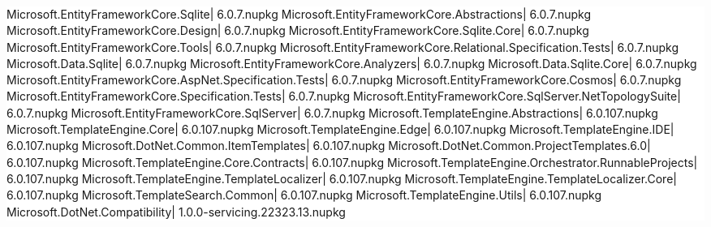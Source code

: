 Microsoft.EntityFrameworkCore.Sqlite| 6.0.7.nupkg
Microsoft.EntityFrameworkCore.Abstractions| 6.0.7.nupkg
Microsoft.EntityFrameworkCore.Design| 6.0.7.nupkg
Microsoft.EntityFrameworkCore.Sqlite.Core| 6.0.7.nupkg
Microsoft.EntityFrameworkCore.Tools| 6.0.7.nupkg
Microsoft.EntityFrameworkCore.Relational.Specification.Tests| 6.0.7.nupkg
Microsoft.Data.Sqlite| 6.0.7.nupkg
Microsoft.EntityFrameworkCore.Analyzers| 6.0.7.nupkg
Microsoft.Data.Sqlite.Core| 6.0.7.nupkg
Microsoft.EntityFrameworkCore.AspNet.Specification.Tests| 6.0.7.nupkg
Microsoft.EntityFrameworkCore.Cosmos| 6.0.7.nupkg
Microsoft.EntityFrameworkCore.Specification.Tests| 6.0.7.nupkg
Microsoft.EntityFrameworkCore.SqlServer.NetTopologySuite| 6.0.7.nupkg
Microsoft.EntityFrameworkCore.SqlServer| 6.0.7.nupkg
Microsoft.TemplateEngine.Abstractions| 6.0.107.nupkg
Microsoft.TemplateEngine.Core| 6.0.107.nupkg
Microsoft.TemplateEngine.Edge| 6.0.107.nupkg
Microsoft.TemplateEngine.IDE| 6.0.107.nupkg
Microsoft.DotNet.Common.ItemTemplates| 6.0.107.nupkg
Microsoft.DotNet.Common.ProjectTemplates.6.0| 6.0.107.nupkg
Microsoft.TemplateEngine.Core.Contracts| 6.0.107.nupkg
Microsoft.TemplateEngine.Orchestrator.RunnableProjects| 6.0.107.nupkg
Microsoft.TemplateEngine.TemplateLocalizer| 6.0.107.nupkg
Microsoft.TemplateEngine.TemplateLocalizer.Core| 6.0.107.nupkg
Microsoft.TemplateSearch.Common| 6.0.107.nupkg
Microsoft.TemplateEngine.Utils| 6.0.107.nupkg
Microsoft.DotNet.Compatibility| 1.0.0-servicing.22323.13.nupkg


[//]: # ( Runtime 6.0.7)
[dotnet-runtime-linux-arm.tar.gz]: https://download.visualstudio.microsoft.com/download/pr/a9be5a0b-5a78-42fe-a387-adb609d115e8/faa10b75513805e36ff7b36044d11507/dotnet-runtime-6.0.7-linux-arm.tar.gz
[dotnet-runtime-linux-arm64.tar.gz]: https://download.visualstudio.microsoft.com/download/pr/f9706e92-c7a1-4dc8-806a-0e95827c5b02/23be52946e4e2425c798208c5f16bb64/dotnet-runtime-6.0.7-linux-arm64.tar.gz
[dotnet-runtime-linux-musl-arm.tar.gz]: https://download.visualstudio.microsoft.com/download/pr/bc3edd96-0350-41e5-9e88-ce1d7895ab8b/abe8c0538a371f105f64d308714f78cf/dotnet-runtime-6.0.7-linux-musl-arm.tar.gz
[dotnet-runtime-linux-musl-arm64.tar.gz]: https://download.visualstudio.microsoft.com/download/pr/309c5907-8b8c-4fff-96ec-63c28af465ef/1b68392e32d74f011c3b40a17f556717/dotnet-runtime-6.0.7-linux-musl-arm64.tar.gz
[dotnet-runtime-linux-musl-x64.tar.gz]: https://download.visualstudio.microsoft.com/download/pr/b094870b-80a9-43d5-b312-e7bf25dc04a6/acbb927eaea3775bc307161f6300ac9c/dotnet-runtime-6.0.7-linux-musl-x64.tar.gz
[dotnet-runtime-linux-x64.tar.gz]: https://download.visualstudio.microsoft.com/download/pr/bd828687-1706-4041-a804-5e93631fe256/d4ec75936459a7e8c772c929edcbfeda/dotnet-runtime-6.0.7-linux-x64.tar.gz
[dotnet-runtime-osx-arm64.pkg]: https://download.visualstudio.microsoft.com/download/pr/ba8b5982-2d85-4b0f-a933-13b1dcca3e2d/a367458c007ef00bf1544754578cf54c/dotnet-runtime-6.0.7-osx-arm64.pkg
[dotnet-runtime-osx-arm64.tar.gz]: https://download.visualstudio.microsoft.com/download/pr/044c6d0f-0ac2-450f-b621-637ca24ab2fb/5cd0c43804f3fde6d09cacbfd8525868/dotnet-runtime-6.0.7-osx-arm64.tar.gz
[dotnet-runtime-osx-x64.pkg]: https://download.visualstudio.microsoft.com/download/pr/3da50ef8-7b22-4f08-95e9-3641416fdc08/ee91bcdbbbb117803e315f673c9d19f1/dotnet-runtime-6.0.7-osx-x64.pkg
[dotnet-runtime-osx-x64.tar.gz]: https://download.visualstudio.microsoft.com/download/pr/97def016-12c7-4e24-b924-772485a41faa/e96d9a0502492efa7de3897467f5972c/dotnet-runtime-6.0.7-osx-x64.tar.gz
[dotnet-runtime-win-arm64.exe]: https://download.visualstudio.microsoft.com/download/pr/44834c32-f8c0-4ff9-9d8b-6c097fa4fb23/683c8ef458a0a8870a757180bb41c0e6/dotnet-runtime-6.0.7-win-arm64.exe
[dotnet-runtime-win-arm64.zip]: https://download.visualstudio.microsoft.com/download/pr/e9b7052c-3fde-4e8b-8e08-deb60bc16058/98eee9da57eb76a3f035112fb1d87ad4/dotnet-runtime-6.0.7-win-arm64.zip
[dotnet-runtime-win-x64.exe]: https://download.visualstudio.microsoft.com/download/pr/175ea216-cfde-4fab-8184-c19ce4c1e349/05f550b728c9f53e3e14ec54f40f42aa/dotnet-runtime-6.0.7-win-x64.exe
[dotnet-runtime-win-x64.zip]: https://download.visualstudio.microsoft.com/download/pr/5cd66804-64a8-45e5-886e-708788fc8029/0fb15515f1a8661b973ad7222d277d0a/dotnet-runtime-6.0.7-win-x64.zip
[dotnet-runtime-win-x86.exe]: https://download.visualstudio.microsoft.com/download/pr/b26d33ca-ff50-48c0-9f97-cf936e917f82/a145bfd75fef7255df427fcc417c36e5/dotnet-runtime-6.0.7-win-x86.exe
[dotnet-runtime-win-x86.zip]: https://download.visualstudio.microsoft.com/download/pr/a549cf2d-5198-477c-b5ee-afc5fb6f2ddd/a3a43236eb7338685c8d2932db60115b/dotnet-runtime-6.0.7-win-x86.zip

[//]: # ( WindowsDesktop 6.0.7)
[windowsdesktop-runtime-win-arm64.exe]: https://download.visualstudio.microsoft.com/download/pr/f33cf7ce-bf03-428c-8aa7-e32ef6d7ddc6/e61dc60fce686844c41ec2901ad5b01e/windowsdesktop-runtime-6.0.7-win-arm64.exe
[windowsdesktop-runtime-win-arm64.zip]: https://download.visualstudio.microsoft.com/download/pr/92af07e6-3e09-493d-a923-f36f59d1f99e/af0aba8b427c8fc7e76c1ff411c9d9ed/windowsdesktop-runtime-6.0.7-win-arm64.zip
[windowsdesktop-runtime-win-x64.exe]: https://download.visualstudio.microsoft.com/download/pr/dc0e0e83-0115-4518-8b6a-590ed594f38a/65b63e41f6a80decb37fa3c5af79a53d/windowsdesktop-runtime-6.0.7-win-x64.exe
[windowsdesktop-runtime-win-x64.zip]: https://download.visualstudio.microsoft.com/download/pr/516a8e99-13f9-4b75-bb0b-915474ef697b/f8063599bc9128ca6e64ff7ef9b60383/windowsdesktop-runtime-6.0.7-win-x64.zip
[windowsdesktop-runtime-win-x86.exe]: https://download.visualstudio.microsoft.com/download/pr/f21307ec-9007-48ba-80cb-0b1b7c3c212a/366a3d6b4c092d85d7979c6bb818f1b6/windowsdesktop-runtime-6.0.7-win-x86.exe
[windowsdesktop-runtime-win-x86.zip]: https://download.visualstudio.microsoft.com/download/pr/c4e00967-8611-4e27-9b4b-5b23067265a3/0dea22d1d07fb5a21745bd758ade744d/windowsdesktop-runtime-6.0.7-win-x86.zip

[//]: # ( ASP 6.0.7)

[blob-runtime]: https://dotnetcli.blob.core.windows.net/dotnet/Runtime/
[blob-sdk]: https://dotnetcli.blob.core.windows.net/dotnet/Sdk/
[release-notes]: https://github.com/dotnet/core/blob/main/release-notes/6.0/6.0.7/6.0.7.md
[checksums-runtime]: https://dotnetcli.blob.core.windows.net/dotnet/checksums/6.0.7-sha.txt
[checksums-sdk]: https://dotnetcli.blob.core.windows.net/dotnet/checksums/6.0.7-sha.txt
[linux-install]: https://learn.microsoft.com/dotnet/core/install/linux
[linux-setup]: https://github.com/dotnet/core/blob/main/Documentation/linux-setup.md
[dotnet-blog]:  https://devblogs.microsoft.com/dotnet/july-2022-updates/
[aspnet-blog]: https://devblogs.microsoft.com/dotnet/announcing-asp-net-core-in-net-6/
[maui-blog]: https://devblogs.microsoft.com/dotnet/update-on-dotnet-maui/
[linux-packages]: ../install-linux.md
[aspnetcore-runtime-linux-arm.tar.gz]: https://download.visualstudio.microsoft.com/download/pr/228e3f86-84fa-4109-9655-2a381acbd6c1/eb174b5083bb639d8b219b7cb11fa50f/aspnetcore-runtime-6.0.7-linux-arm.tar.gz
[aspnetcore-runtime-linux-arm64.tar.gz]: https://download.visualstudio.microsoft.com/download/pr/b79c5fa9-a08d-4534-9424-4bacfc3cdc3d/449179d6fe8cda05f52b7be0f6828eb0/aspnetcore-runtime-6.0.7-linux-arm64.tar.gz
[aspnetcore-runtime-linux-musl-arm.tar.gz]: https://download.visualstudio.microsoft.com/download/pr/451a391e-5a04-47b2-af06-716eef35f583/0d75643777814a60f614d183848ba2d8/aspnetcore-runtime-6.0.7-linux-musl-arm.tar.gz
[aspnetcore-runtime-linux-musl-arm64.tar.gz]: https://download.visualstudio.microsoft.com/download/pr/2a19f8c9-9381-42a7-bbd4-4c611b1b7ff7/791479159cbe3079b17911e6a687206f/aspnetcore-runtime-6.0.7-linux-musl-arm64.tar.gz
[aspnetcore-runtime-linux-musl-x64.tar.gz]: https://download.visualstudio.microsoft.com/download/pr/4d0afe6e-9076-494d-bbdb-4e0999613ff5/814f81655f7297e6962875a6cbffb227/aspnetcore-runtime-6.0.7-linux-musl-x64.tar.gz
[aspnetcore-runtime-linux-x64.tar.gz]: https://download.visualstudio.microsoft.com/download/pr/98271725-1784-407c-841a-64d87c674512/b433af33506c816e3b5838f5c65d990a/aspnetcore-runtime-6.0.7-linux-x64.tar.gz
[aspnetcore-runtime-osx-arm64.tar.gz]: https://download.visualstudio.microsoft.com/download/pr/3d952783-f61f-4399-841a-fa5b5aeffded/15580a465dec6a7c67107e3f96d6da13/aspnetcore-runtime-6.0.7-osx-arm64.tar.gz
[aspnetcore-runtime-osx-x64.tar.gz]: https://download.visualstudio.microsoft.com/download/pr/5b4d2b0e-607e-4f9a-944f-0acdefd828d9/79a0271038df505617ef800587a92858/aspnetcore-runtime-6.0.7-osx-x64.tar.gz
[aspnetcore-runtime-win-arm64.zip]: https://download.visualstudio.microsoft.com/download/pr/556c57fd-ee7f-42ad-a5ef-f0c1ae30fddd/8dc564bca48badb00a53111922eb19e1/aspnetcore-runtime-6.0.7-win-arm64.zip
[aspnetcore-runtime-win-x64.exe]: https://download.visualstudio.microsoft.com/download/pr/c4c86d02-a47b-4bd4-b73d-ec3be19e5245/76c673e22a120464c95f85bef342a361/aspnetcore-runtime-6.0.7-win-x64.exe
[aspnetcore-runtime-win-x64.zip]: https://download.visualstudio.microsoft.com/download/pr/1b11ff50-0e82-4a0c-9b1e-99347d218671/0f20eb26cbac962090ca27af88aa2c24/aspnetcore-runtime-6.0.7-win-x64.zip
[aspnetcore-runtime-win-x86.exe]: https://download.visualstudio.microsoft.com/download/pr/a6f2f0c7-07ff-4255-88e6-707b84990828/db97169bf75388792cb52881dcc6afbc/aspnetcore-runtime-6.0.7-win-x86.exe
[aspnetcore-runtime-win-x86.zip]: https://download.visualstudio.microsoft.com/download/pr/b3a7c46e-6e53-4aac-bdc3-a8a7f15efefe/37049c002ffd567eab9729a9d0a47e38/aspnetcore-runtime-6.0.7-win-x86.zip
[dotnet-hosting-win.exe]: https://download.visualstudio.microsoft.com/download/pr/7de08ae2-75e6-49b8-b04a-31526204fa7b/c1cee44a509495e4bb0bba49f52c719a/dotnet-hosting-6.0.7-win.exe
[//]: # ( SDK 6.0.302)
[dotnet-sdk-linux-arm.tar.gz]: https://download.visualstudio.microsoft.com/download/pr/f35557f7-d5e1-43be-93b6-e59ee8bd823c/9dd2c25a4d7351412ff5902c355732ca/dotnet-sdk-6.0.302-linux-arm.tar.gz
[dotnet-sdk-linux-arm64.tar.gz]: https://download.visualstudio.microsoft.com/download/pr/33389348-a7d7-41ae-850f-ec46d3ca9612/36bad11f948b05a4fa9faac93c35e574/dotnet-sdk-6.0.302-linux-arm64.tar.gz
[dotnet-sdk-linux-musl-arm.tar.gz]: https://download.visualstudio.microsoft.com/download/pr/a16a9795-f335-479e-aad4-0727e163895d/ed1db010fa5458e5ce082590256e9614/dotnet-sdk-6.0.302-linux-musl-arm.tar.gz
[dotnet-sdk-linux-musl-arm64.tar.gz]: https://download.visualstudio.microsoft.com/download/pr/c9fb57ea-0f34-4344-9211-10990010daa5/8c79eae867c9536b8fb8736a0e6c61dd/dotnet-sdk-6.0.302-linux-musl-arm64.tar.gz
[dotnet-sdk-linux-musl-x64.tar.gz]: https://download.visualstudio.microsoft.com/download/pr/25f15b42-3e95-43b2-bfdf-6c7f20725b82/73af45db61e17748d9f901a71f5c82a2/dotnet-sdk-6.0.302-linux-musl-x64.tar.gz
[dotnet-sdk-linux-x64.tar.gz]: https://download.visualstudio.microsoft.com/download/pr/0e83f50a-0619-45e6-8f16-dc4f41d1bb16/e0de908b2f070ef9e7e3b6ddea9d268c/dotnet-sdk-6.0.302-linux-x64.tar.gz
[dotnet-sdk-osx-arm64.pkg]: https://download.visualstudio.microsoft.com/download/pr/7d98e8ca-e8ec-490b-8ffc-55a458981d86/32c92f3aa0f460119de53477cffa8a0a/dotnet-sdk-6.0.302-osx-arm64.pkg
[dotnet-sdk-osx-arm64.tar.gz]: https://download.visualstudio.microsoft.com/download/pr/01a17a2d-6b92-4521-97a2-ad7d845a8064/44aa4e10f71e70a38b5f6f59d211cbab/dotnet-sdk-6.0.302-osx-arm64.tar.gz
[dotnet-sdk-osx-x64.pkg]: https://download.visualstudio.microsoft.com/download/pr/7257dada-8ec1-4b5c-9b69-7201a2cf377f/89f452882fb87fbb89d697417cb3f231/dotnet-sdk-6.0.302-osx-x64.pkg
[dotnet-sdk-osx-x64.tar.gz]: https://download.visualstudio.microsoft.com/download/pr/60719796-b5c5-46dc-a26a-7e8126a292c8/a7b871d6c46136b61c30403d085ef97c/dotnet-sdk-6.0.302-osx-x64.tar.gz
[dotnet-sdk-win-arm64.exe]: https://download.visualstudio.microsoft.com/download/pr/b1b1b47e-dae9-48e1-80f3-9ff920fa937f/9ca322594becea69bf4b9104fdce6154/dotnet-sdk-6.0.302-win-arm64.exe
[dotnet-sdk-win-arm64.zip]: https://download.visualstudio.microsoft.com/download/pr/b1dcdb33-ca37-482b-92c6-6aa7b966305a/c7b6ccfbc028c095c36af1bf682a78e7/dotnet-sdk-6.0.302-win-arm64.zip
[dotnet-sdk-win-x64.exe]: https://download.visualstudio.microsoft.com/download/pr/c246f2b8-da39-4b12-b87d-bf89b6b51298/2d43d4ded4b6a0c4d1a0b52f0b9a3b30/dotnet-sdk-6.0.302-win-x64.exe
[dotnet-sdk-win-x64.zip]: https://download.visualstudio.microsoft.com/download/pr/44d08222-aaa9-4d35-b24b-d0db03432ab7/52a4eb5922afd19e8e0d03e0dbbb41a0/dotnet-sdk-6.0.302-win-x64.zip
[dotnet-sdk-win-x86.exe]: https://download.visualstudio.microsoft.com/download/pr/d238bcf4-7362-4885-b371-e23a269a96bd/838e7e2d43528f9c79001f7737d38e7d/dotnet-sdk-6.0.302-win-x86.exe
[dotnet-sdk-win-x86.zip]: https://download.visualstudio.microsoft.com/download/pr/28119dbe-f067-42b2-8352-c1de410e10ac/dd10dce1cd17a2d4dbbaa44455bbcb04/dotnet-sdk-6.0.302-win-x86.zip